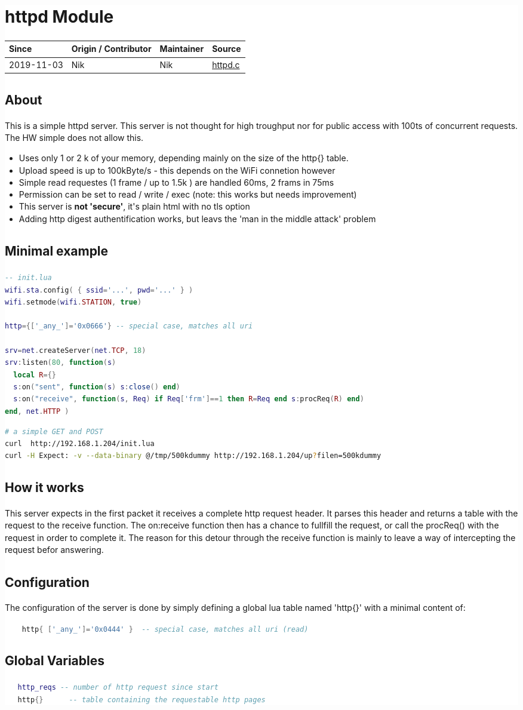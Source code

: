 # httpd Module
| Since  | Origin / Contributor  | Maintainer  | Source  |
| :----- | :-------------------- | :---------- | :------ |
| 2019-11-03 |  Nik| Nik | [httpd.c](../../app/modules/httpd.c)|

## About
This is a simple httpd server. This server is not thought for high troughput nor for public access with 100ts of concurrent requests. The HW simple does not allow this.

- Uses only 1 or 2 k of your memory, depending mainly on the size of the http{} table.
- Upload speed is up to 100kByte/s - this depends on the WiFi connetion however
- Simple read requestes (1 frame / up to 1.5k ) are handled 60ms, 2 frams in 75ms
- Permission can be set to read / write / exec (note: this works but needs improvement)
- This server is **not 'secure'**, it's plain html with no tls option
- Adding http digest authentification works, but leavs the 'man in the middle attack' problem

## Minimal example
```lua
-- init.lua
wifi.sta.config( { ssid='...', pwd='...' } )
wifi.setmode(wifi.STATION, true)

http={['_any_']='0x0666'} -- special case, matches all uri

srv=net.createServer(net.TCP, 18)
srv:listen(80, function(s)
  local R={}
  s:on("sent", function(s) s:close() end)
  s:on("receive", function(s, Req) if Req['frm']==1 then R=Req end s:procReq(R) end)
end, net.HTTP )
```
```bash
# a simple GET and POST
curl  http://192.168.1.204/init.lua
curl -H Expect: -v --data-binary @/tmp/500kdummy http://192.168.1.204/up?filen=500kdummy
```
## How it works
This server expects in the first packet it receives a complete http request header. It parses this header and returns a table with the request to the receive function.
The on:receive function then has a chance to fullfill the request, or call the procReq() with the request in order to complete it. 
The reason for this detour through the receive function is mainly to leave a way of intercepting the request befor answering.

## Configuration
The configuration of the server is done by simply defining a global lua table named 'http{}' with a minimal content of:
```lua
    http{ ['_any_']='0x0444' }  -- special case, matches all uri (read)
```
## Global Variables
```lua
   http_reqs -- number of http request since start
   http{}      -- table containing the requestable http pages
```
